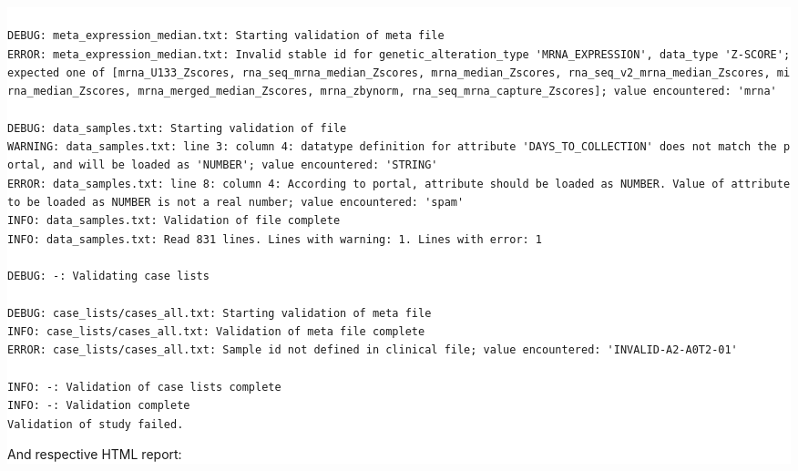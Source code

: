 ```console

DEBUG: meta_expression_median.txt: Starting validation of meta file
ERROR: meta_expression_median.txt: Invalid stable id for genetic_alteration_type 'MRNA_EXPRESSION', data_type 'Z-SCORE'; expected one of [mrna_U133_Zscores, rna_seq_mrna_median_Zscores, mrna_median_Zscores, rna_seq_v2_mrna_median_Zscores, mirna_median_Zscores, mrna_merged_median_Zscores, mrna_zbynorm, rna_seq_mrna_capture_Zscores]; value encountered: 'mrna'

DEBUG: data_samples.txt: Starting validation of file
WARNING: data_samples.txt: line 3: column 4: datatype definition for attribute 'DAYS_TO_COLLECTION' does not match the portal, and will be loaded as 'NUMBER'; value encountered: 'STRING'
ERROR: data_samples.txt: line 8: column 4: According to portal, attribute should be loaded as NUMBER. Value of attribute to be loaded as NUMBER is not a real number; value encountered: 'spam'
INFO: data_samples.txt: Validation of file complete
INFO: data_samples.txt: Read 831 lines. Lines with warning: 1. Lines with error: 1

DEBUG: -: Validating case lists

DEBUG: case_lists/cases_all.txt: Starting validation of meta file
INFO: case_lists/cases_all.txt: Validation of meta file complete
ERROR: case_lists/cases_all.txt: Sample id not defined in clinical file; value encountered: 'INVALID-A2-A0T2-01'

INFO: -: Validation of case lists complete
INFO: -: Validation complete
Validation of study failed.
```

And respective HTML report: